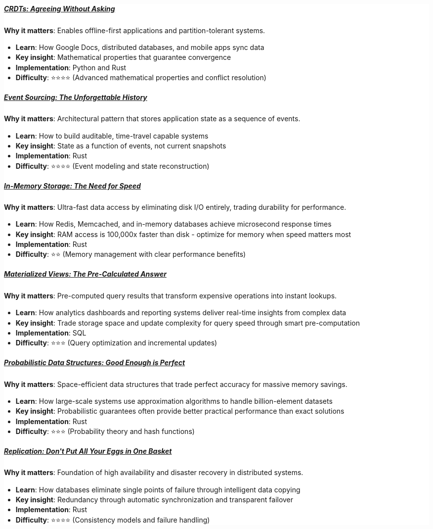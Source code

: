 ##### [CRDTs: Agreeing Without Asking](tutorials/crdts-agreeing-without-asking/)
**Why it matters**: Enables offline-first applications and partition-tolerant systems.
- **Learn**: How Google Docs, distributed databases, and mobile apps sync data
- **Key insight**: Mathematical properties that guarantee convergence
- **Implementation**: Python and Rust
- **Difficulty**: ⭐⭐⭐⭐ (Advanced mathematical properties and conflict resolution)

##### [Event Sourcing: The Unforgettable History](tutorials/event-sourcing/)
**Why it matters**: Architectural pattern that stores application state as a sequence of events.
- **Learn**: How to build auditable, time-travel capable systems
- **Key insight**: State as a function of events, not current snapshots
- **Implementation**: Rust
- **Difficulty**: ⭐⭐⭐⭐ (Event modeling and state reconstruction)

##### [In-Memory Storage: The Need for Speed](tutorials/in-memory-storage-the-need-for-speed/)
**Why it matters**: Ultra-fast data access by eliminating disk I/O entirely, trading durability for performance.
- **Learn**: How Redis, Memcached, and in-memory databases achieve microsecond response times
- **Key insight**: RAM access is 100,000x faster than disk - optimize for memory when speed matters most
- **Implementation**: Rust
- **Difficulty**: ⭐⭐ (Memory management with clear performance benefits)

##### [Materialized Views: The Pre-Calculated Answer](tutorials/materialized-views-the-pre-calculated-answer/)
**Why it matters**: Pre-computed query results that transform expensive operations into instant lookups.
- **Learn**: How analytics dashboards and reporting systems deliver real-time insights from complex data
- **Key insight**: Trade storage space and update complexity for query speed through smart pre-computation
- **Implementation**: SQL
- **Difficulty**: ⭐⭐⭐ (Query optimization and incremental updates)

##### [Probabilistic Data Structures: Good Enough is Perfect](tutorials/probabilistic-data-structures-good-enough-is-perfect/)
**Why it matters**: Space-efficient data structures that trade perfect accuracy for massive memory savings.
- **Learn**: How large-scale systems use approximation algorithms to handle billion-element datasets
- **Key insight**: Probabilistic guarantees often provide better practical performance than exact solutions
- **Implementation**: Rust
- **Difficulty**: ⭐⭐⭐ (Probability theory and hash functions)

##### [Replication: Don't Put All Your Eggs in One Basket](tutorials/replication-dont-put-all-your-eggs-in-one-basket/)
**Why it matters**: Foundation of high availability and disaster recovery in distributed systems.
- **Learn**: How databases eliminate single points of failure through intelligent data copying
- **Key insight**: Redundancy through automatic synchronization and transparent failover
- **Implementation**: Rust
- **Difficulty**: ⭐⭐⭐⭐ (Consistency models and failure handling)
